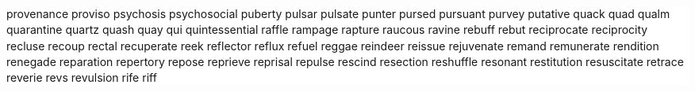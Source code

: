 provenance
proviso
psychosis
psychosocial
puberty
pulsar
pulsate
punter
pursed
pursuant
purvey
putative
quack
quad
qualm
quarantine
quartz
quash
quay
qui
quintessential
raffle
rampage
rapture
raucous
ravine
rebuff
rebut
reciprocate
reciprocity
recluse
recoup
rectal
recuperate
reek
reflector
reflux
refuel
reggae
reindeer
reissue
rejuvenate
remand
remunerate
rendition
renegade
reparation
repertory
repose
reprieve
reprisal
repulse
rescind
resection
reshuffle
resonant
restitution
resuscitate
retrace
reverie
revs
revulsion
rife
riff